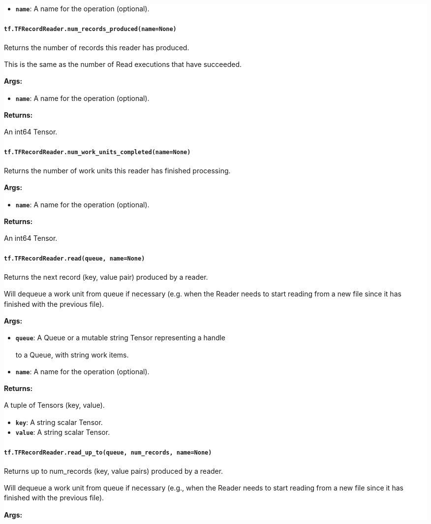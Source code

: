 * **`name`**: A name for the operation \(optional\).

#### `tf.TFRecordReader.num_records_produced(name=None)` <a id="TFRecordReader.num_records_produced"></a>

Returns the number of records this reader has produced.

This is the same as the number of Read executions that have succeeded.

**Args:**

* **`name`**: A name for the operation \(optional\).

**Returns:**

An int64 Tensor.

#### `tf.TFRecordReader.num_work_units_completed(name=None)` <a id="TFRecordReader.num_work_units_completed"></a>

Returns the number of work units this reader has finished processing.

**Args:**

* **`name`**: A name for the operation \(optional\).

**Returns:**

An int64 Tensor.

#### `tf.TFRecordReader.read(queue, name=None)` <a id="TFRecordReader.read"></a>

Returns the next record \(key, value pair\) produced by a reader.

Will dequeue a work unit from queue if necessary \(e.g. when the Reader needs to start reading from a new file since it has finished with the previous file\).

**Args:**

* **`queue`**: A Queue or a mutable string Tensor representing a handle

   to a Queue, with string work items.

* **`name`**: A name for the operation \(optional\).

**Returns:**

A tuple of Tensors \(key, value\).

* **`key`**: A string scalar Tensor.
* **`value`**: A string scalar Tensor.

#### `tf.TFRecordReader.read_up_to(queue, num_records, name=None)` <a id="TFRecordReader.read_up_to"></a>

Returns up to num\_records \(key, value pairs\) produced by a reader.

Will dequeue a work unit from queue if necessary \(e.g., when the Reader needs to start reading from a new file since it has finished with the previous file\).

**Args:**
